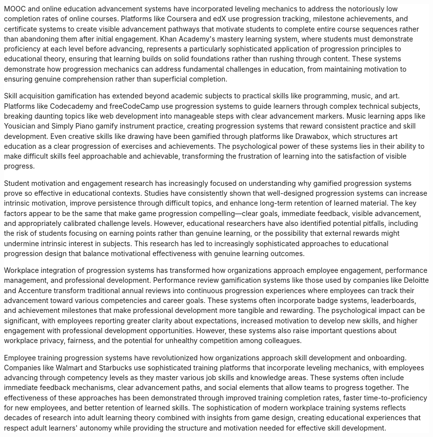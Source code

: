 MOOC and online education advancement systems have incorporated leveling mechanics to address the notoriously low completion rates of online courses. Platforms like Coursera and edX use progression tracking, milestone achievements, and certificate systems to create visible advancement pathways that motivate students to complete entire course sequences rather than abandoning them after initial engagement. Khan Academy's mastery learning system, where students must demonstrate proficiency at each level before advancing, represents a particularly sophisticated application of progression principles to educational theory, ensuring that learning builds on solid foundations rather than rushing through content. These systems demonstrate how progression mechanics can address fundamental challenges in education, from maintaining motivation to ensuring genuine comprehension rather than superficial completion.

Skill acquisition gamification has extended beyond academic subjects to practical skills like programming, music, and art. Platforms like Codecademy and freeCodeCamp use progression systems to guide learners through complex technical subjects, breaking daunting topics like web development into manageable steps with clear advancement markers. Music learning apps like Yousician and Simply Piano gamify instrument practice, creating progression systems that reward consistent practice and skill development. Even creative skills like drawing have been gamified through platforms like Drawabox, which structures art education as a clear progression of exercises and achievements. The psychological power of these systems lies in their ability to make difficult skills feel approachable and achievable, transforming the frustration of learning into the satisfaction of visible progress.

Student motivation and engagement research has increasingly focused on understanding why gamified progression systems prove so effective in educational contexts. Studies have consistently shown that well-designed progression systems can increase intrinsic motivation, improve persistence through difficult topics, and enhance long-term retention of learned material. The key factors appear to be the same that make game progression compelling—clear goals, immediate feedback, visible advancement, and appropriately calibrated challenge levels. However, educational researchers have also identified potential pitfalls, including the risk of students focusing on earning points rather than genuine learning, or the possibility that external rewards might undermine intrinsic interest in subjects. This research has led to increasingly sophisticated approaches to educational progression design that balance motivational effectiveness with genuine learning outcomes.

Workplace integration of progression systems has transformed how organizations approach employee engagement, performance management, and professional development. Performance review gamification systems like those used by companies like Deloitte and Accenture transform traditional annual reviews into continuous progression experiences where employees can track their advancement toward various competencies and career goals. These systems often incorporate badge systems, leaderboards, and achievement milestones that make professional development more tangible and rewarding. The psychological impact can be significant, with employees reporting greater clarity about expectations, increased motivation to develop new skills, and higher engagement with professional development opportunities. However, these systems also raise important questions about workplace privacy, fairness, and the potential for unhealthy competition among colleagues.

Employee training progression systems have revolutionized how organizations approach skill development and onboarding. Companies like Walmart and Starbucks use sophisticated training platforms that incorporate leveling mechanics, with employees advancing through competency levels as they master various job skills and knowledge areas. These systems often include immediate feedback mechanisms, clear advancement paths, and social elements that allow teams to progress together. The effectiveness of these approaches has been demonstrated through improved training completion rates, faster time-to-proficiency for new employees, and better retention of learned skills. The sophistication of modern workplace training systems reflects decades of research into adult learning theory combined with insights from game design, creating educational experiences that respect adult learners' autonomy while providing the structure and motivation needed for effective skill development.
